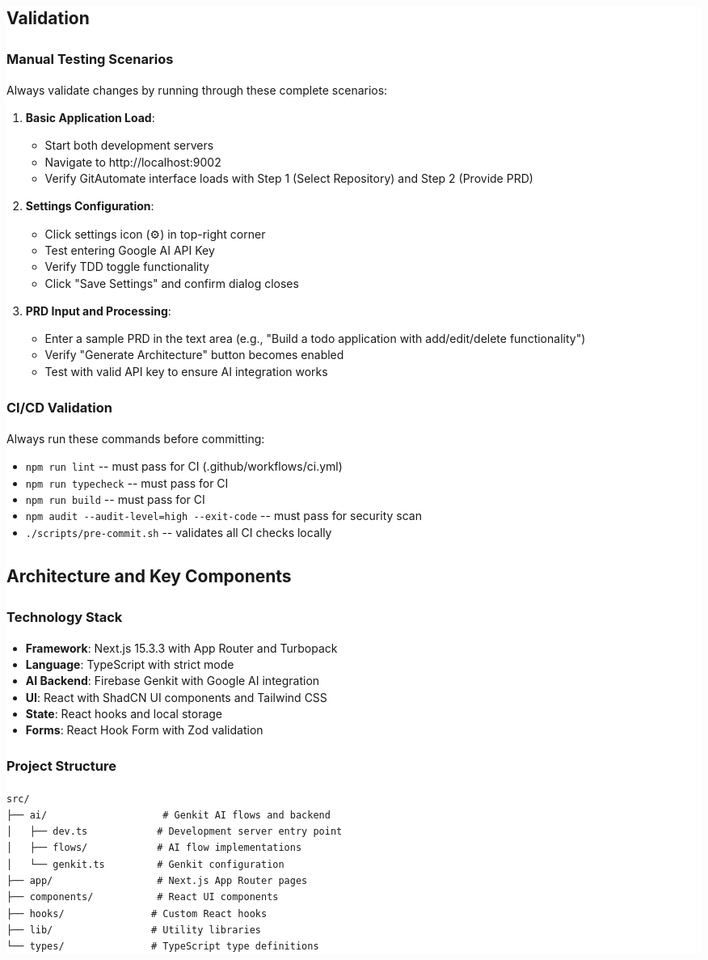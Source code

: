 ## Validation

### Manual Testing Scenarios
Always validate changes by running through these complete scenarios:

1. **Basic Application Load**:
   - Start both development servers
   - Navigate to http://localhost:9002
   - Verify GitAutomate interface loads with Step 1 (Select Repository) and Step 2 (Provide PRD)

2. **Settings Configuration**:
   - Click settings icon (⚙️) in top-right corner
   - Test entering Google AI API Key
   - Verify TDD toggle functionality
   - Click "Save Settings" and confirm dialog closes

3. **PRD Input and Processing**:
   - Enter a sample PRD in the text area (e.g., "Build a todo application with add/edit/delete functionality")
   - Verify "Generate Architecture" button becomes enabled
   - Test with valid API key to ensure AI integration works

### CI/CD Validation
Always run these commands before committing:
- `npm run lint` -- must pass for CI (.github/workflows/ci.yml)
- `npm run typecheck` -- must pass for CI
- `npm run build` -- must pass for CI
- `npm audit --audit-level=high --exit-code` -- must pass for security scan
- `./scripts/pre-commit.sh` -- validates all CI checks locally

## Architecture and Key Components

### Technology Stack
- **Framework**: Next.js 15.3.3 with App Router and Turbopack
- **Language**: TypeScript with strict mode
- **AI Backend**: Firebase Genkit with Google AI integration
- **UI**: React with ShadCN UI components and Tailwind CSS
- **State**: React hooks and local storage
- **Forms**: React Hook Form with Zod validation

### Project Structure
```
src/
├── ai/                    # Genkit AI flows and backend
│   ├── dev.ts            # Development server entry point
│   ├── flows/            # AI flow implementations
│   └── genkit.ts         # Genkit configuration
├── app/                  # Next.js App Router pages
├── components/           # React UI components
├── hooks/               # Custom React hooks
├── lib/                 # Utility libraries
└── types/               # TypeScript type definitions
```
